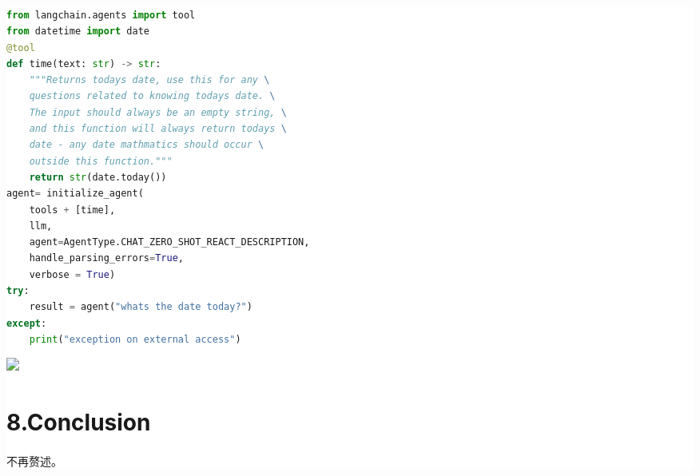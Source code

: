 ````python
from langchain.agents import tool
from datetime import date
@tool
def time(text: str) -> str:
    """Returns todays date, use this for any \
    questions related to knowing todays date. \
    The input should always be an empty string, \
    and this function will always return todays \
    date - any date mathmatics should occur \
    outside this function."""
    return str(date.today())
agent= initialize_agent(
    tools + [time], 
    llm, 
    agent=AgentType.CHAT_ZERO_SHOT_REACT_DESCRIPTION,
    handle_parsing_errors=True,
    verbose = True)
try:
    result = agent("whats the date today?") 
except: 
    print("exception on external access")
````

![](https://xjeffblogimg.oss-cn-beijing.aliyuncs.com/BLOGIMG/BlogImage/LLMCourse/langchain-for-llm-application-development/30.png)

# 8.Conclusion

不再赘述。
